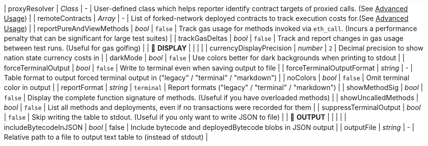 | proxyResolver                              |   _Class_  |      -     | User-defined class which helps reporter identify contract targets of proxied calls. (See [Advanced Usage][7])                                                                                                                                                       |
| remoteContracts                            |   _Array_  |      -     | List of forked-network deployed contracts to track execution costs for.(See [Advanced Usage][8])                                                                                                                                                                    |
| reportPureAndViewMethods                   |   _bool_   |   `false`  | Track gas usage for methods invoked via `eth_call`. (Incurs a performance penalty that can be significant for large test suites)                                                                                                                                    |
| trackGasDeltas                             |   _bool_   |   `false`  | Track and report changes in gas usage between test runs. (Useful for gas golfing)                                                                                                                                                                                   |
| :high_brightness:   **DISPLAY**            |            |            |                                                                                                                                                                                                                                                                     |
| currencyDisplayPrecision                   |  _number_  |     `2`    | Decimal precision to show nation state currency costs in                                                                                                                                                                                                            |
| darkMode                                   |   _bool_   |   `false`  | Use colors better for dark backgrounds when printing to stdout                                                                                                                                                                                                      |
| forceTerminalOutput                        |   _bool_   |   `false`  | Write to terminal even when saving output to file                                                                                                                                                                                                                   |
| forceTerminalOutputFormat                  |  _string_  |      -     | Table format to output forced terminal output in ("legacy" / "terminal" / "markdown")                                                                                                                                                                               |
| noColors                                   |   _bool_   |   `false`  | Omit terminal color in output                                                                                                                                                                                                                                       |
| reportFormat                               |  _string_  | `terminal` | Report formats ("legacy" / "terminal" / "markdown")                                                                                                                                                                                                                 |
| showMethodSig                              |   _bool_   |   `false`  | Display the complete function signature of methods. (Useful if you have overloaded methods)                                                                                                                                                                         |
| showUncalledMethods                        |   _bool_   |   `false`  | List all methods and deployments, even if no transactions were recorded for them                                                                                                                                                                                    |
| suppressTerminalOutput                     |   _bool_   |   `false`  | Skip writing the table to stdout. (Useful if you only want to write JSON to file)                                                                                                                                                                                   |
| :floppy_disk:   **OUTPUT**                 |            |            |                                                                                                                                                                                                                                                                     |
| includeBytecodeInJSON                      |   _bool_   |    false   | Include bytecode and deployedBytecode blobs in JSON output                                                                                                                                                                                                          |
| outputFile                                 |  _string_  |      -     | Relative path to a file to output text table to (instead of stdout)                                                                                                                                                                                                 |

[1]: https://github.com/wolflo/evm-opcodes/blob/main/gas.md#appendix---dynamic-gas-costs
[2]: https://github.com/cgewecke/hardhat-gas-reporter/blob/master/docs/advanced.md#config-examples
[3]: https://coinmarketcap.com/api/pricing/
[4]: https://docs.etherscan.io/getting-started/viewing-api-usage-statistics
[5]: https://coinmarketcap.com/api/documentation/v1/#section/Standards-and-Conventions
[6]: https://github.com/cgewecke/hardhat-gas-reporter?tab=readme-ov-file#supported-networks
[7]: https://github.com/cgewecke/hardhat-gas-reporter/blob/master/docs/advanced.md#proxy-resolvers
[8]: https://github.com/cgewecke/hardhat-gas-reporter/blob/master/docs/advanced.md#remote-contracts
[9]: https://github.com/cgewecke/hardhat-gas-reporter/blob/master/docs/advanced.md#json-output
[10]: https://github.com/cgewecke/hardhat-gas-reporter/blob/master/docs/advanced.md#markdown-format-example
[11]: https://www.drips.network/app/projects/github/cgewecke/hardhat-gas-reporter
[12]: https://github.com/cgewecke/hardhat-gas-reporter/blob/master/docs/advanced.md#op-stack-l1-data-costs
[100]: https://optimistic.etherscan.io
[101]: https://docs.etherscan.io/getting-started/viewing-api-usage-statistics
[102]: https://docs.polygonscan.com/getting-started/viewing-api-usage-statistics
[103]: https://docs.bscscan.com/getting-started/viewing-api-usage-statistics
[104]: https://docs.ftmscan.com/getting-started/viewing-api-usage-statistics
[105]: https://docs.moonscan.io/getting-started/viewing-api-usage-statistics
[106]: https://docs.moonscan.io/v/moonriver
[107]: https://docs.gnosisscan.io/getting-started/viewing-api-usage-statistics
[108]: https://snowtrace.io/
[109]: https://docs.optimism.etherscan.io/getting-started/viewing-api-usage-statistics
[110]: https://docs.basescan.org/getting-started/viewing-api-usage-statistics
[111]: https://arbiscan.io/
[112]: https://docs.arbitrum.io/build-decentralized-apps/how-to-estimate-gas#an-example-of-how-to-apply-this-formula-in-your-code
[113]: https://docs.arbiscan.io/getting-started/viewing-api-usage-statistics